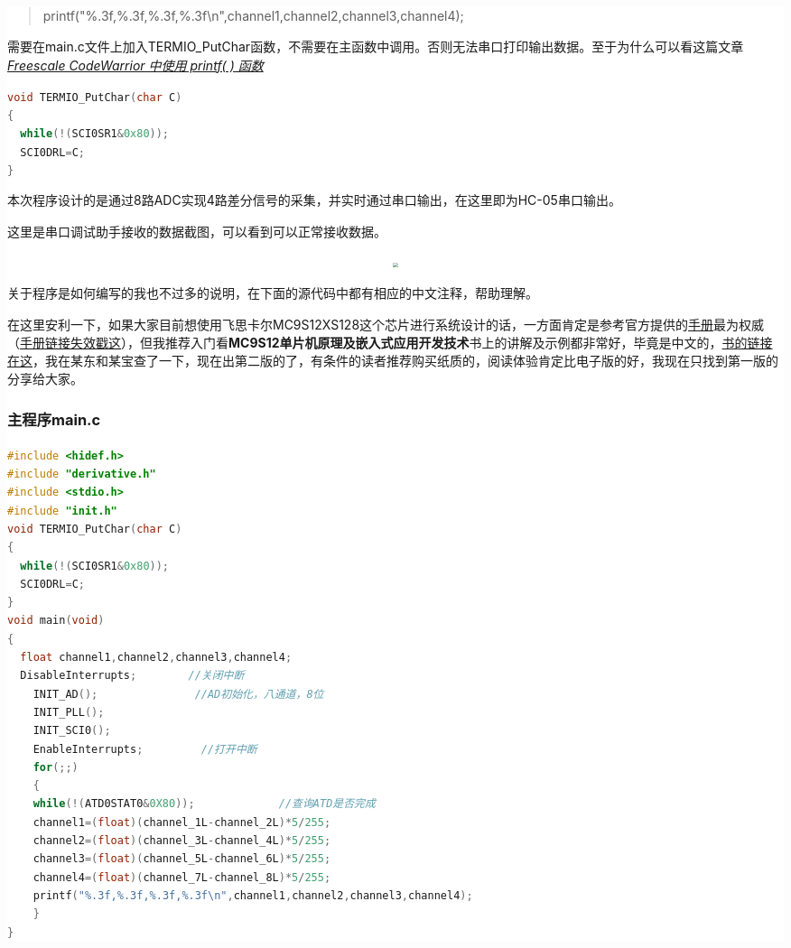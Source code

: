 > printf("%.3f,%.3f,%.3f,%.3f\n",channel1,channel2,channel3,channel4);

需要在main.c文件上加入TERMIO_PutChar函数，不需要在主函数中调用。否则无法串口打印输出数据。至于为什么可以看这篇文章 *[Freescale CodeWarrior 中使用 printf( ) 函数](https://blog.csdn.net/ispendy/article/details/7438872)*

```c
void TERMIO_PutChar(char C) 
{
  while(!(SCI0SR1&0x80));
  SCI0DRL=C;
}
```

本次程序设计的是通过8路ADC实现4路差分信号的采集，并实时通过串口输出，在这里即为HC-05串口输出。

这里是串口调试助手接收的数据截图，可以看到可以正常接收数据。

<div align=center><img src="https://project1002.oss-cn-beijing.aliyuncs.com/freescale/%E4%B8%B2%E5%8F%A3%E6%9C%89%E7%BA%BF115200%E9%80%9A%E4%BF%A1.jpg" style="zoom: 33%;" /></div>

关于程序是如何编写的我也不过多的说明，在下面的源代码中都有相应的中文注释，帮助理解。

在这里安利一下，如果大家目前想使用飞思卡尔MC9S12XS128这个芯片进行系统设计的话，一方面肯定是参考官方提供的[手册](http://www.lcm1002.cn/MC9S12XS256RMV1-1126736.pdf)最为权威（[手册链接失效戳这](https://download.csdn.net/download/qq_44946715/21506344)），但我推荐入门看**MC9S12单片机原理及嵌入式应用开发技术**书上的讲解及示例都非常好，毕竟是中文的，[书的链接在这](http://www.lcm1002.cn/mc9s12%E5%8D%95%E7%89%87%E6%9C%BA%E5%8E%9F%E7%90%86%E5%8F%8A%E5%B5%8C%E5%85%A5%E5%BC%8F%E5%BA%94%E7%94%A8%E5%BC%80%E5%8F%91%E6%8A%80%E6%9C%AF.pdf)，我在某东和某宝查了一下，现在出第二版的了，有条件的读者推荐购买纸质的，阅读体验肯定比电子版的好，我现在只找到第一版的分享给大家。

### 主程序main.c

```c
#include <hidef.h>
#include "derivative.h"
#include <stdio.h>
#include "init.h"
void TERMIO_PutChar(char C) 
{
  while(!(SCI0SR1&0x80));
  SCI0DRL=C;
}
void main(void)
{
  float channel1,channel2,channel3,channel4;
  DisableInterrupts;        //关闭中断
	INIT_AD();               //AD初始化，八通道，8位
	INIT_PLL();
	INIT_SCI0();
	EnableInterrupts;         //打开中断
	for(;;)
	{
	while(!(ATD0STAT0&0X80));             //查询ATD是否完成
	channel1=(float)(channel_1L-channel_2L)*5/255;
	channel2=(float)(channel_3L-channel_4L)*5/255;
	channel3=(float)(channel_5L-channel_6L)*5/255;
	channel4=(float)(channel_7L-channel_8L)*5/255;
	printf("%.3f,%.3f,%.3f,%.3f\n",channel1,channel2,channel3,channel4);
	}
}


```
